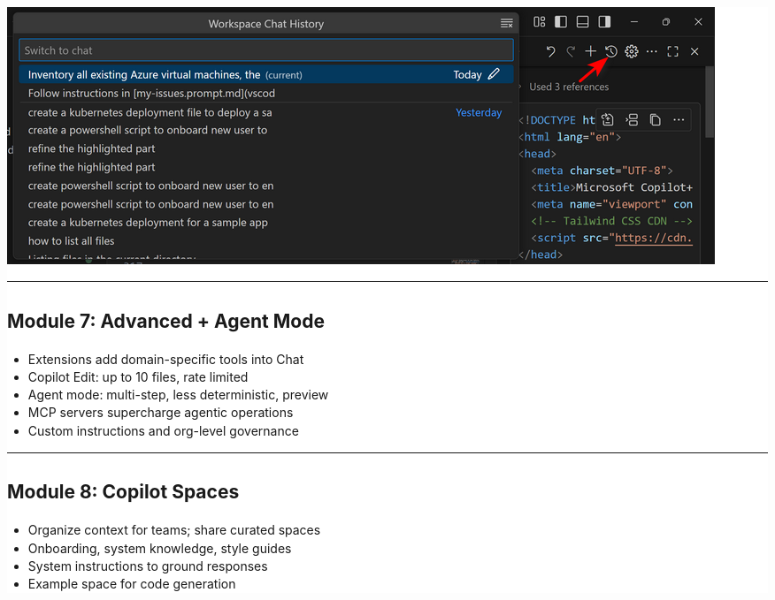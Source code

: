 ![Github-Copilot-Chat-History](../images/Github-Copilot-Chat-History.png)

---

## Module 7: Advanced + Agent Mode
- Extensions add domain-specific tools into Chat
- Copilot Edit: up to 10 files, rate limited
- Agent mode: multi-step, less deterministic, preview
- MCP servers supercharge agentic operations
- Custom instructions and org-level governance

---

## Module 8: Copilot Spaces
- Organize context for teams; share curated spaces
- Onboarding, system knowledge, style guides
- System instructions to ground responses
- Example space for code generation
